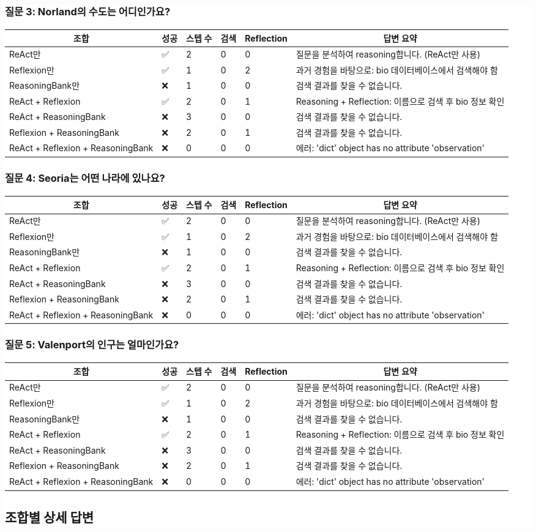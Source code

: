 ### 질문 3: Norland의 수도는 어디인가요?

| 조합 | 성공 | 스텝 수 | 검색 | Reflection | 답변 요약 |
|------|------|---------|------|------------|----------|
| ReAct만 | ✅ | 2 | 0 | 0 | 질문을 분석하여 reasoning합니다. (ReAct만 사용) |
| Reflexion만 | ✅ | 1 | 0 | 2 | 과거 경험을 바탕으로: bio 데이터베이스에서 검색해야 함 |
| ReasoningBank만 | ❌ | 1 | 0 | 0 | 검색 결과를 찾을 수 없습니다. |
| ReAct + Reflexion | ✅ | 2 | 0 | 1 | Reasoning + Reflection: 이름으로 검색 후 bio 정보 확인 |
| ReAct + ReasoningBank | ❌ | 3 | 0 | 0 | 검색 결과를 찾을 수 없습니다. |
| Reflexion + ReasoningBank | ❌ | 2 | 0 | 1 | 검색 결과를 찾을 수 없습니다. |
| ReAct + Reflexion + ReasoningBank | ❌ | 0 | 0 | 0 | 에러: 'dict' object has no attribute 'observation' |

### 질문 4: Seoria는 어떤 나라에 있나요?

| 조합 | 성공 | 스텝 수 | 검색 | Reflection | 답변 요약 |
|------|------|---------|------|------------|----------|
| ReAct만 | ✅ | 2 | 0 | 0 | 질문을 분석하여 reasoning합니다. (ReAct만 사용) |
| Reflexion만 | ✅ | 1 | 0 | 2 | 과거 경험을 바탕으로: bio 데이터베이스에서 검색해야 함 |
| ReasoningBank만 | ❌ | 1 | 0 | 0 | 검색 결과를 찾을 수 없습니다. |
| ReAct + Reflexion | ✅ | 2 | 0 | 1 | Reasoning + Reflection: 이름으로 검색 후 bio 정보 확인 |
| ReAct + ReasoningBank | ❌ | 3 | 0 | 0 | 검색 결과를 찾을 수 없습니다. |
| Reflexion + ReasoningBank | ❌ | 2 | 0 | 1 | 검색 결과를 찾을 수 없습니다. |
| ReAct + Reflexion + ReasoningBank | ❌ | 0 | 0 | 0 | 에러: 'dict' object has no attribute 'observation' |

### 질문 5: Valenport의 인구는 얼마인가요?

| 조합 | 성공 | 스텝 수 | 검색 | Reflection | 답변 요약 |
|------|------|---------|------|------------|----------|
| ReAct만 | ✅ | 2 | 0 | 0 | 질문을 분석하여 reasoning합니다. (ReAct만 사용) |
| Reflexion만 | ✅ | 1 | 0 | 2 | 과거 경험을 바탕으로: bio 데이터베이스에서 검색해야 함 |
| ReasoningBank만 | ❌ | 1 | 0 | 0 | 검색 결과를 찾을 수 없습니다. |
| ReAct + Reflexion | ✅ | 2 | 0 | 1 | Reasoning + Reflection: 이름으로 검색 후 bio 정보 확인 |
| ReAct + ReasoningBank | ❌ | 3 | 0 | 0 | 검색 결과를 찾을 수 없습니다. |
| Reflexion + ReasoningBank | ❌ | 2 | 0 | 1 | 검색 결과를 찾을 수 없습니다. |
| ReAct + Reflexion + ReasoningBank | ❌ | 0 | 0 | 0 | 에러: 'dict' object has no attribute 'observation' |

## 조합별 상세 답변
